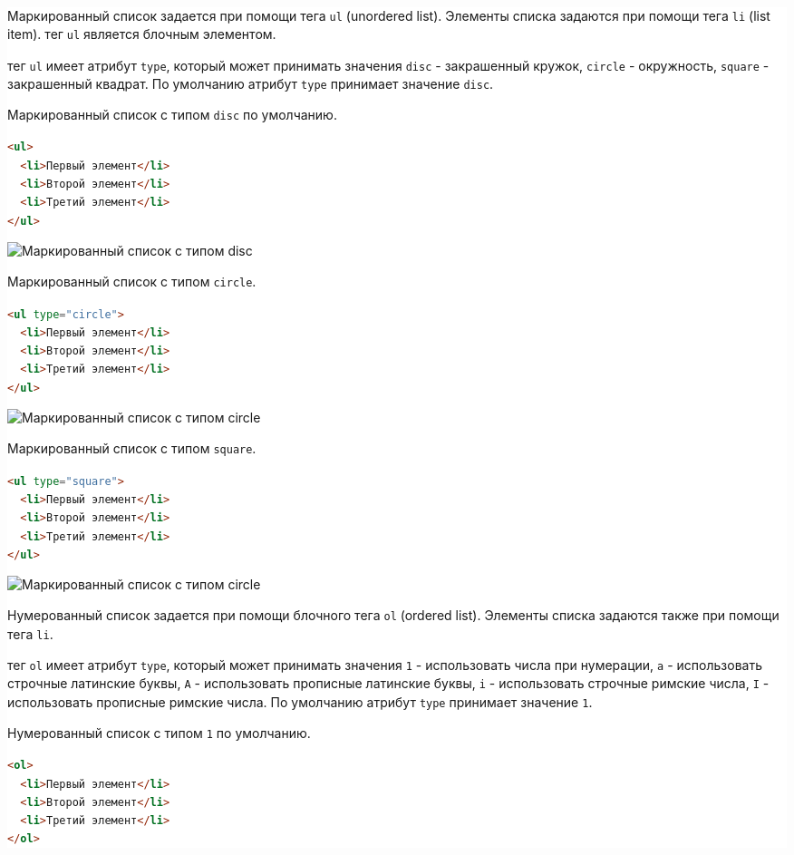 Маркированный список задается при помощи тега `ul` (unordered list). Элементы
списка задаются при помощи тега `li` (list item). тег `ul` является блочным 
элементом.

тег `ul` имеет атрибут `type`, который может принимать значения `disc` - 
закрашенный кружок, `circle` - окружность, `square` - закрашенный квадрат. По
умолчанию атрибут `type` принимает значение `disc`.

Маркированный список с типом `disc` по умолчанию.

```html
<ul>
  <li>Первый элемент</li>
  <li>Второй элемент</li>
  <li>Третий элемент</li>
</ul>
```
![Маркированный список с типом disc](images/unordered-list-default.png)

Маркированный список с типом `circle`.

```html
<ul type="circle">
  <li>Первый элемент</li>
  <li>Второй элемент</li>
  <li>Третий элемент</li>
</ul>
```

![Маркированный список с типом circle](images/unordered-list-circle.png)

Маркированный список с типом `square`.

```html
<ul type="square">
  <li>Первый элемент</li>
  <li>Второй элемент</li>
  <li>Третий элемент</li>
</ul>
```

![Маркированный список с типом circle](images/unordered-list-square.png)

Нумерованный список задается при помощи блочного тега `ol` (ordered list).
Элементы списка задаются также при помощи тега `li`.

тег `ol` имеет атрибут `type`, который может принимать значения `1` - 
использовать числа при нумерации, `a` - использовать строчные латинские буквы, 
`A` - использовать прописные латинские буквы, `i` - использовать строчные 
римские числа, `I` - использовать прописные римские числа. По умолчанию атрибут 
`type` принимает значение `1`.

Нумерованный список с типом `1` по умолчанию.

```html
<ol>
  <li>Первый элемент</li>
  <li>Второй элемент</li>
  <li>Третий элемент</li>
</ol>
```
